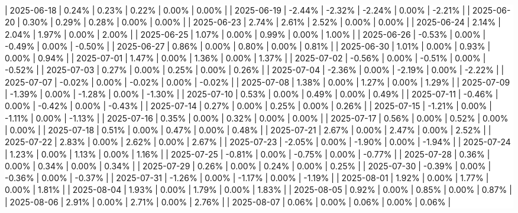 | 2025-06-18 | 0.24%     | 0.23%               | 0.22%     | 0.00%    | 0.00%              |
| 2025-06-19 | -2.44%    | -2.32%              | -2.24%    | 0.00%    | -2.21%             |
| 2025-06-20 | 0.30%     | 0.29%               | 0.28%     | 0.00%    | 0.00%              |
| 2025-06-23 | 2.74%     | 2.61%               | 2.52%     | 0.00%    | 0.00%              |
| 2025-06-24 | 2.14%     | 2.04%               | 1.97%     | 0.00%    | 2.00%              |
| 2025-06-25 | 1.07%     | 0.00%               | 0.99%     | 0.00%    | 1.00%              |
| 2025-06-26 | -0.53%    | 0.00%               | -0.49%    | 0.00%    | -0.50%             |
| 2025-06-27 | 0.86%     | 0.00%               | 0.80%     | 0.00%    | 0.81%              |
| 2025-06-30 | 1.01%     | 0.00%               | 0.93%     | 0.00%    | 0.94%              |
| 2025-07-01 | 1.47%     | 0.00%               | 1.36%     | 0.00%    | 1.37%              |
| 2025-07-02 | -0.56%    | 0.00%               | -0.51%    | 0.00%    | -0.52%             |
| 2025-07-03 | 0.27%     | 0.00%               | 0.25%     | 0.00%    | 0.26%              |
| 2025-07-04 | -2.36%    | 0.00%               | -2.19%    | 0.00%    | -2.22%             |
| 2025-07-07 | -0.02%    | 0.00%               | -0.02%    | 0.00%    | -0.02%             |
| 2025-07-08 | 1.38%     | 0.00%               | 1.27%     | 0.00%    | 1.29%              |
| 2025-07-09 | -1.39%    | 0.00%               | -1.28%    | 0.00%    | -1.30%             |
| 2025-07-10 | 0.53%     | 0.00%               | 0.49%     | 0.00%    | 0.49%              |
| 2025-07-11 | -0.46%    | 0.00%               | -0.42%    | 0.00%    | -0.43%             |
| 2025-07-14 | 0.27%     | 0.00%               | 0.25%     | 0.00%    | 0.26%              |
| 2025-07-15 | -1.21%    | 0.00%               | -1.11%    | 0.00%    | -1.13%             |
| 2025-07-16 | 0.35%     | 0.00%               | 0.32%     | 0.00%    | 0.00%              |
| 2025-07-17 | 0.56%     | 0.00%               | 0.52%     | 0.00%    | 0.00%              |
| 2025-07-18 | 0.51%     | 0.00%               | 0.47%     | 0.00%    | 0.48%              |
| 2025-07-21 | 2.67%     | 0.00%               | 2.47%     | 0.00%    | 2.52%              |
| 2025-07-22 | 2.83%     | 0.00%               | 2.62%     | 0.00%    | 2.67%              |
| 2025-07-23 | -2.05%    | 0.00%               | -1.90%    | 0.00%    | -1.94%             |
| 2025-07-24 | 1.23%     | 0.00%               | 1.13%     | 0.00%    | 1.16%              |
| 2025-07-25 | -0.81%    | 0.00%               | -0.75%    | 0.00%    | -0.77%             |
| 2025-07-28 | 0.36%     | 0.00%               | 0.34%     | 0.00%    | 0.34%              |
| 2025-07-29 | 0.26%     | 0.00%               | 0.24%     | 0.00%    | 0.25%              |
| 2025-07-30 | -0.39%    | 0.00%               | -0.36%    | 0.00%    | -0.37%             |
| 2025-07-31 | -1.26%    | 0.00%               | -1.17%    | 0.00%    | -1.19%             |
| 2025-08-01 | 1.92%     | 0.00%               | 1.77%     | 0.00%    | 1.81%              |
| 2025-08-04 | 1.93%     | 0.00%               | 1.79%     | 0.00%    | 1.83%              |
| 2025-08-05 | 0.92%     | 0.00%               | 0.85%     | 0.00%    | 0.87%              |
| 2025-08-06 | 2.91%     | 0.00%               | 2.71%     | 0.00%    | 2.76%              |
| 2025-08-07 | 0.06%     | 0.00%               | 0.06%     | 0.00%    | 0.06%              |